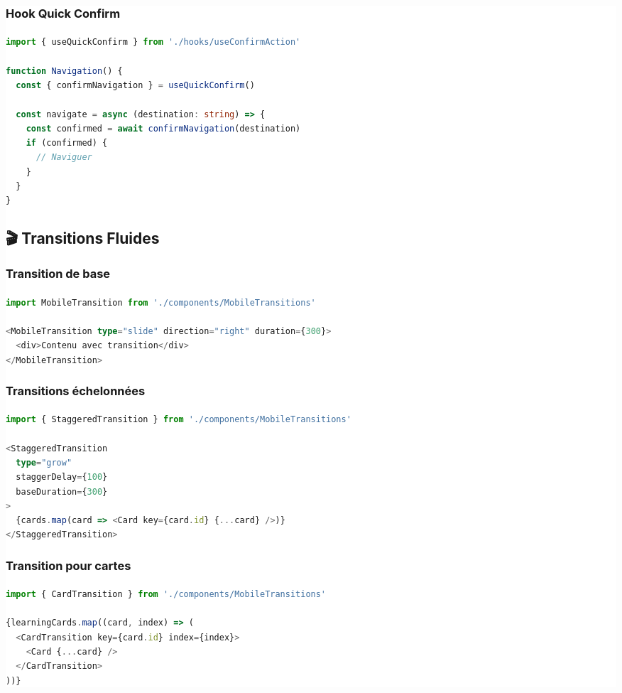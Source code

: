 ### Hook Quick Confirm
```typescript
import { useQuickConfirm } from './hooks/useConfirmAction'

function Navigation() {
  const { confirmNavigation } = useQuickConfirm()

  const navigate = async (destination: string) => {
    const confirmed = await confirmNavigation(destination)
    if (confirmed) {
      // Naviguer
    }
  }
}
```

## 🎬 Transitions Fluides

### Transition de base
```typescript
import MobileTransition from './components/MobileTransitions'

<MobileTransition type="slide" direction="right" duration={300}>
  <div>Contenu avec transition</div>
</MobileTransition>
```

### Transitions échelonnées
```typescript
import { StaggeredTransition } from './components/MobileTransitions'

<StaggeredTransition
  type="grow"
  staggerDelay={100}
  baseDuration={300}
>
  {cards.map(card => <Card key={card.id} {...card} />)}
</StaggeredTransition>
```

### Transition pour cartes
```typescript
import { CardTransition } from './components/MobileTransitions'

{learningCards.map((card, index) => (
  <CardTransition key={card.id} index={index}>
    <Card {...card} />
  </CardTransition>
))}
```
